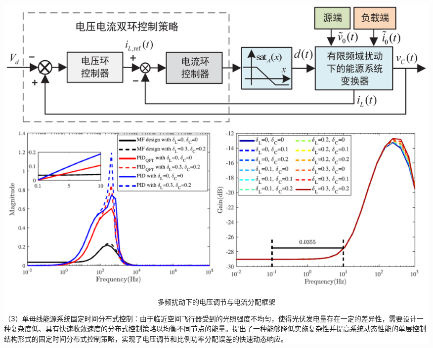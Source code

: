 ![](../attachment/250101-3.png)
<center>多频扰动下的电压调节与电流分配框架</center>

（3）单母线能源系统固定时间分布式控制：由于临近空间飞行器受到的光照强度不均匀，使得光伏发电量存在一定的差异性，需要设计一种复杂度低、具有快速收敛速度的分布式控制策略以均衡不同节点的能量。提出了一种能够降低实施复杂性并提高系统动态性能的单层控制结构形式的固定时间分布式控制策略，实现了电压调节和比例功率分配误差的快速动态响应。
